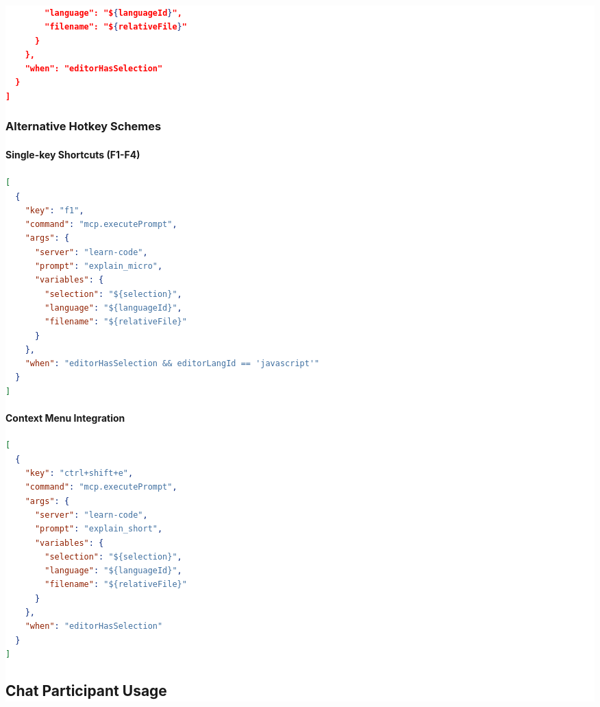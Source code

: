```json
        "language": "${languageId}",
        "filename": "${relativeFile}"
      }
    },
    "when": "editorHasSelection"
  }
]
```

### Alternative Hotkey Schemes

#### Single-key Shortcuts (F1-F4)
```json
[
  {
    "key": "f1",
    "command": "mcp.executePrompt",
    "args": {
      "server": "learn-code", 
      "prompt": "explain_micro",
      "variables": {
        "selection": "${selection}",
        "language": "${languageId}",
        "filename": "${relativeFile}"
      }
    },
    "when": "editorHasSelection && editorLangId == 'javascript'"
  }
]
```

#### Context Menu Integration
```json
[
  {
    "key": "ctrl+shift+e",
    "command": "mcp.executePrompt",
    "args": {
      "server": "learn-code",
      "prompt": "explain_short",
      "variables": {
        "selection": "${selection}",
        "language": "${languageId}",
        "filename": "${relativeFile}"
      }
    },
    "when": "editorHasSelection"
  }
]
```

## Chat Participant Usage
